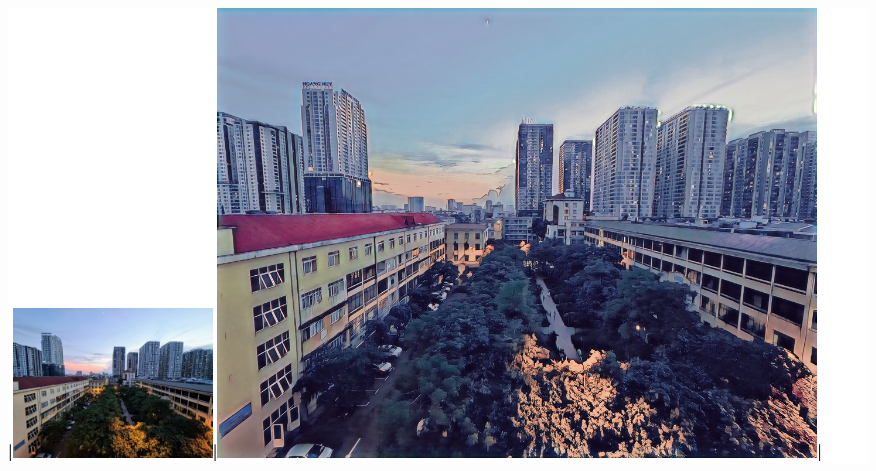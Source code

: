 |<img src="./img_result/image2.jpg" alt="image2" style="width: 200px;"/>|<img src="./img_result/image2_digital.jpg" alt="image2_digital" style="width: 600px;"/>|